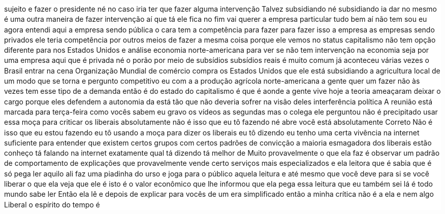 sujeito e fazer o presidente né no caso
iria ter que fazer alguma intervenção
Talvez subsidiando né subsidiando ia dar
no mesmo é uma outra maneira de fazer
intervenção aí que tá ele fica no fim
vai querer a empresa particular tudo bem
aí não tem sou eu agora entendi aqui a
empresa sendo pública o cara tem a
competência para fazer para fazer isso a
empresa as empresas sendo privados ele
teria competência por outros meios de
fazer a mesma coisa porque ele vemos no
status capitalismo não tem opção
diferente para nos Estados Unidos e
análise economia norte-americana para
ver se não tem intervenção na economia
seja por uma empresa aqui que é privada
né o porão por meio de subsídios
subsídios reais é muito comum já
aconteceu várias vezes o Brasil entrar
na cena Organização Mundial de comércio
compra os Estados Unidos que ele está
subsidiando a agricultura local de um
modo que se torna e pergunto competitivo
eu com a a produção agrícola
norte-americana a gente quer um fazer
não às vezes tem esse tipo de a demanda
então é do estado do capitalismo é que é
aonde a gente vive hoje
a teoria ameaçaram deixar o cargo porque
eles defendem a autonomia da está tão
que não deveria sofrer na visão deles
interferência política A reunião está
marcada para terça-feira como vocês
sabem eu gravo os vídeos as segundas mas
o colega ele perguntou não é precipitado
usar essa moça para criticar os liberais
absolutamente não é isso que eu tô
fazendo né abre você está absolutamente
Correto Não é isso que eu estou fazendo
eu tô usando a moça para dizer os
liberais eu tô dizendo eu tenho uma
certa vivência na internet suficiente
para entender que existem certos grupos
com certos padrões de convicção a
maioria esmagadora dos liberais estão
conheço tá falando na internet
exatamente qual tá dizendo tá melhor de
Muito provavelmente o que ela faz é
observar um padrão de comportamento de
explicações que provavelmente vende
certo serviços mais especializados e ela
leitora que é sabia que é só pega ler
aquilo ali faz uma piadinha do urso e
joga para o público aquela leitura e até
mesmo que você deve para si
se você liberar o que ela veja que ele é
isto é o valor econômico que lhe
informou que ela pega essa leitura que
eu também sei lá é todo mundo sabe ler
Então ela lê e depois de explicar para
vocês de um era simplificado então a
minha crítica não é a ela e nem algo
Liberal o espírito do tempo é